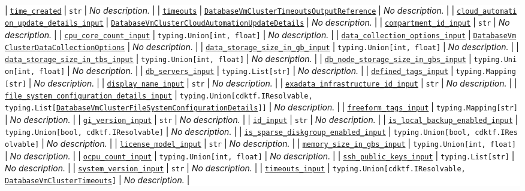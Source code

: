 | <code><a href="#rhizo-co-terraform-provider-oci.databaseVmCluster.DatabaseVmCluster.property.timeCreated">time_created</a></code> | <code>str</code> | *No description.* |
| <code><a href="#rhizo-co-terraform-provider-oci.databaseVmCluster.DatabaseVmCluster.property.timeouts">timeouts</a></code> | <code><a href="#rhizo-co-terraform-provider-oci.databaseVmCluster.DatabaseVmClusterTimeoutsOutputReference">DatabaseVmClusterTimeoutsOutputReference</a></code> | *No description.* |
| <code><a href="#rhizo-co-terraform-provider-oci.databaseVmCluster.DatabaseVmCluster.property.cloudAutomationUpdateDetailsInput">cloud_automation_update_details_input</a></code> | <code><a href="#rhizo-co-terraform-provider-oci.databaseVmCluster.DatabaseVmClusterCloudAutomationUpdateDetails">DatabaseVmClusterCloudAutomationUpdateDetails</a></code> | *No description.* |
| <code><a href="#rhizo-co-terraform-provider-oci.databaseVmCluster.DatabaseVmCluster.property.compartmentIdInput">compartment_id_input</a></code> | <code>str</code> | *No description.* |
| <code><a href="#rhizo-co-terraform-provider-oci.databaseVmCluster.DatabaseVmCluster.property.cpuCoreCountInput">cpu_core_count_input</a></code> | <code>typing.Union[int, float]</code> | *No description.* |
| <code><a href="#rhizo-co-terraform-provider-oci.databaseVmCluster.DatabaseVmCluster.property.dataCollectionOptionsInput">data_collection_options_input</a></code> | <code><a href="#rhizo-co-terraform-provider-oci.databaseVmCluster.DatabaseVmClusterDataCollectionOptions">DatabaseVmClusterDataCollectionOptions</a></code> | *No description.* |
| <code><a href="#rhizo-co-terraform-provider-oci.databaseVmCluster.DatabaseVmCluster.property.dataStorageSizeInGbInput">data_storage_size_in_gb_input</a></code> | <code>typing.Union[int, float]</code> | *No description.* |
| <code><a href="#rhizo-co-terraform-provider-oci.databaseVmCluster.DatabaseVmCluster.property.dataStorageSizeInTbsInput">data_storage_size_in_tbs_input</a></code> | <code>typing.Union[int, float]</code> | *No description.* |
| <code><a href="#rhizo-co-terraform-provider-oci.databaseVmCluster.DatabaseVmCluster.property.dbNodeStorageSizeInGbsInput">db_node_storage_size_in_gbs_input</a></code> | <code>typing.Union[int, float]</code> | *No description.* |
| <code><a href="#rhizo-co-terraform-provider-oci.databaseVmCluster.DatabaseVmCluster.property.dbServersInput">db_servers_input</a></code> | <code>typing.List[str]</code> | *No description.* |
| <code><a href="#rhizo-co-terraform-provider-oci.databaseVmCluster.DatabaseVmCluster.property.definedTagsInput">defined_tags_input</a></code> | <code>typing.Mapping[str]</code> | *No description.* |
| <code><a href="#rhizo-co-terraform-provider-oci.databaseVmCluster.DatabaseVmCluster.property.displayNameInput">display_name_input</a></code> | <code>str</code> | *No description.* |
| <code><a href="#rhizo-co-terraform-provider-oci.databaseVmCluster.DatabaseVmCluster.property.exadataInfrastructureIdInput">exadata_infrastructure_id_input</a></code> | <code>str</code> | *No description.* |
| <code><a href="#rhizo-co-terraform-provider-oci.databaseVmCluster.DatabaseVmCluster.property.fileSystemConfigurationDetailsInput">file_system_configuration_details_input</a></code> | <code>typing.Union[cdktf.IResolvable, typing.List[<a href="#rhizo-co-terraform-provider-oci.databaseVmCluster.DatabaseVmClusterFileSystemConfigurationDetails">DatabaseVmClusterFileSystemConfigurationDetails</a>]]</code> | *No description.* |
| <code><a href="#rhizo-co-terraform-provider-oci.databaseVmCluster.DatabaseVmCluster.property.freeformTagsInput">freeform_tags_input</a></code> | <code>typing.Mapping[str]</code> | *No description.* |
| <code><a href="#rhizo-co-terraform-provider-oci.databaseVmCluster.DatabaseVmCluster.property.giVersionInput">gi_version_input</a></code> | <code>str</code> | *No description.* |
| <code><a href="#rhizo-co-terraform-provider-oci.databaseVmCluster.DatabaseVmCluster.property.idInput">id_input</a></code> | <code>str</code> | *No description.* |
| <code><a href="#rhizo-co-terraform-provider-oci.databaseVmCluster.DatabaseVmCluster.property.isLocalBackupEnabledInput">is_local_backup_enabled_input</a></code> | <code>typing.Union[bool, cdktf.IResolvable]</code> | *No description.* |
| <code><a href="#rhizo-co-terraform-provider-oci.databaseVmCluster.DatabaseVmCluster.property.isSparseDiskgroupEnabledInput">is_sparse_diskgroup_enabled_input</a></code> | <code>typing.Union[bool, cdktf.IResolvable]</code> | *No description.* |
| <code><a href="#rhizo-co-terraform-provider-oci.databaseVmCluster.DatabaseVmCluster.property.licenseModelInput">license_model_input</a></code> | <code>str</code> | *No description.* |
| <code><a href="#rhizo-co-terraform-provider-oci.databaseVmCluster.DatabaseVmCluster.property.memorySizeInGbsInput">memory_size_in_gbs_input</a></code> | <code>typing.Union[int, float]</code> | *No description.* |
| <code><a href="#rhizo-co-terraform-provider-oci.databaseVmCluster.DatabaseVmCluster.property.ocpuCountInput">ocpu_count_input</a></code> | <code>typing.Union[int, float]</code> | *No description.* |
| <code><a href="#rhizo-co-terraform-provider-oci.databaseVmCluster.DatabaseVmCluster.property.sshPublicKeysInput">ssh_public_keys_input</a></code> | <code>typing.List[str]</code> | *No description.* |
| <code><a href="#rhizo-co-terraform-provider-oci.databaseVmCluster.DatabaseVmCluster.property.systemVersionInput">system_version_input</a></code> | <code>str</code> | *No description.* |
| <code><a href="#rhizo-co-terraform-provider-oci.databaseVmCluster.DatabaseVmCluster.property.timeoutsInput">timeouts_input</a></code> | <code>typing.Union[cdktf.IResolvable, <a href="#rhizo-co-terraform-provider-oci.databaseVmCluster.DatabaseVmClusterTimeouts">DatabaseVmClusterTimeouts</a>]</code> | *No description.* |